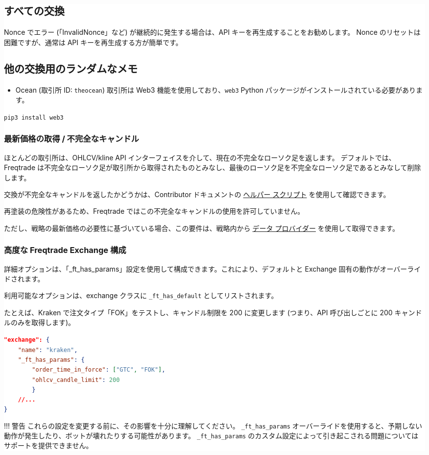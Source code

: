 ## すべての交換

Nonce でエラー (「InvalidNonce」など) が継続的に発生する場合は、API キーを再生成することをお勧めします。 Nonce のリセットは困難ですが、通常は API キーを再生成する方が簡単です。

## 他の交換用のランダムなメモ

* Ocean (取引所 ID: `theocean`) 取引所は Web3 機能を使用しており、`web3` Python パッケージがインストールされている必要があります。
```shell
pip3 install web3
```
### 最新価格の取得 / 不完全なキャンドル

ほとんどの取引所は、OHLCV/kline API インターフェイスを介して、現在の不完全なローソク足を返します。
デフォルトでは、Freqtrade は不完全なローソク足が取引所から取得されたものとみなし、最後のローソク足を不完全なローソク足であるとみなして削除します。

交換が不完全なキャンドルを返したかどうかは、Contributor ドキュメントの [ヘルパー スクリプト](developer.md#incomplete-candles) を使用して確認できます。

再塗装の危険性があるため、Freqtrade ではこの不完全なキャンドルの使用を許可していません。

ただし、戦略の最新価格の必要性に基づいている場合、この要件は、戦略内から [データ プロバイダー](strategy-customization.md#possible-options-for-dataprovider) を使用して取得できます。

### 高度な Freqtrade Exchange 構成

詳細オプションは、「_ft_has_params」設定を使用して構成できます。これにより、デフォルトと Exchange 固有の動作がオーバーライドされます。

利用可能なオプションは、exchange クラスに `_ft_has_default` としてリストされます。

たとえば、Kraken で注文タイプ「FOK」をテストし、キャンドル制限を 200 に変更します (つまり、API 呼び出しごとに 200 キャンドルのみを取得します)。
```json
"exchange": {
    "name": "kraken",
    "_ft_has_params": {
        "order_time_in_force": ["GTC", "FOK"],
        "ohlcv_candle_limit": 200
        }
    //...
}
```
!!! 警告
    これらの設定を変更する前に、その影響を十分に理解してください。
    `_ft_has_params` オーバーライドを使用すると、予期しない動作が発生したり、ボットが壊れたりする可能性があります。 
    `_ft_has_params` のカスタム設定によって引き起こされる問題についてはサポートを提供できません。
